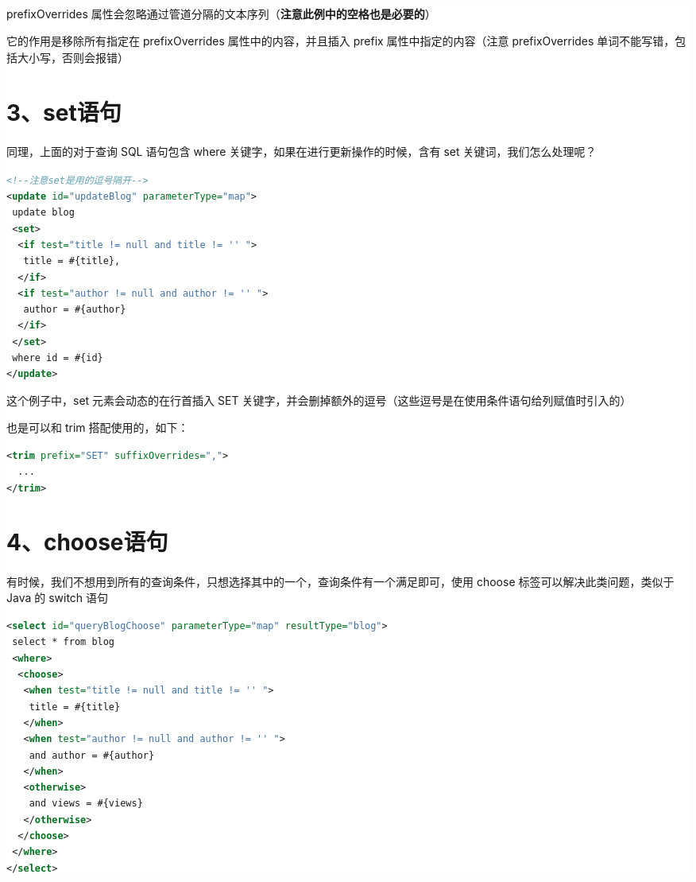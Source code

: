 prefixOverrides 属性会忽略通过管道分隔的文本序列（**注意此例中的空格也是必要的**）

它的作用是移除所有指定在 prefixOverrides 属性中的内容，并且插入 prefix 属性中指定的内容（注意 prefixOverrides 单词不能写错，包括大小写，否则会报错）

# 3、set语句

同理，上面的对于查询 SQL 语句包含 where 关键字，如果在进行更新操作的时候，含有 set 关键词，我们怎么处理呢？

```xml
<!--注意set是用的逗号隔开-->
<update id="updateBlog" parameterType="map">
 update blog
 <set>
  <if test="title != null and title != '' ">
   title = #{title},
  </if>
  <if test="author != null and author != '' ">
   author = #{author}
  </if>
 </set>
 where id = #{id}
</update>
```

这个例子中，set 元素会动态的在行首插入 SET 关键字，并会删掉额外的逗号（这些逗号是在使用条件语句给列赋值时引入的）

也是可以和 trim 搭配使用的，如下：

```xml
<trim prefix="SET" suffixOverrides=",">
  ...
</trim>
```

# 4、choose语句

有时候，我们不想用到所有的查询条件，只想选择其中的一个，查询条件有一个满足即可，使用 choose 标签可以解决此类问题，类似于 Java 的 switch 语句

```xml
<select id="queryBlogChoose" parameterType="map" resultType="blog">
 select * from blog
 <where>
  <choose>
   <when test="title != null and title != '' ">
    title = #{title}
   </when>
   <when test="author != null and author != '' ">
    and author = #{author}
   </when>
   <otherwise>
    and views = #{views}
   </otherwise>
  </choose>
 </where>
</select>
```
